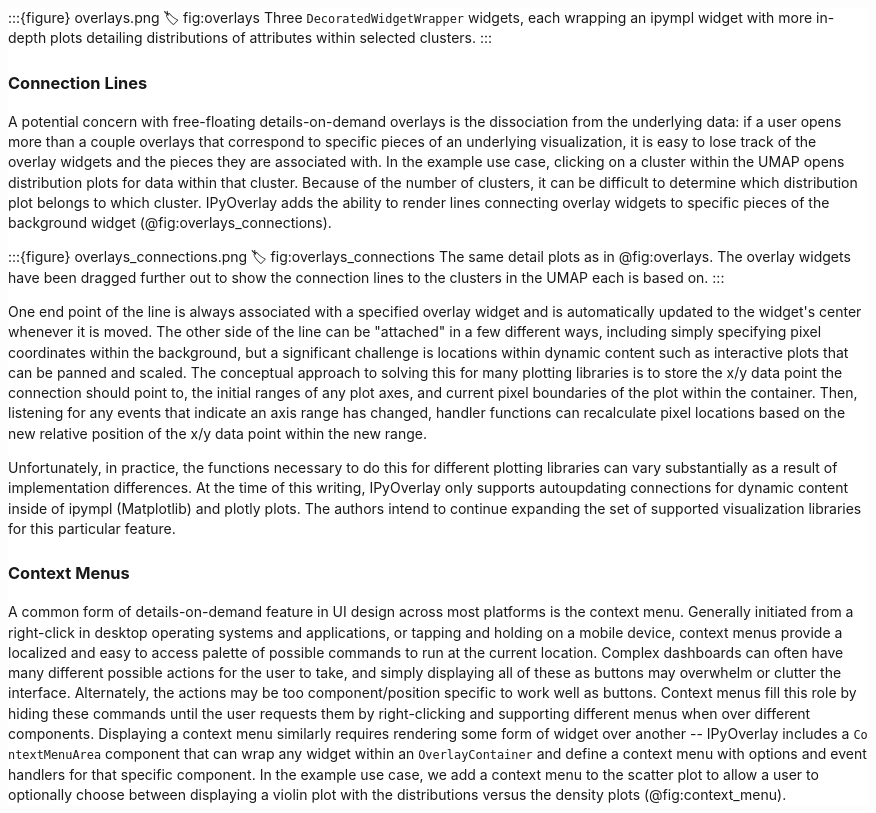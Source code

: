 

:::{figure} overlays.png
:label: fig:overlays
Three `DecoratedWidgetWrapper` widgets, each wrapping an ipympl widget with more
in-depth plots detailing distributions of attributes within selected clusters.
:::

### Connection Lines

A potential concern with free-floating details-on-demand overlays is the
dissociation from the underlying data: if a user opens more than a couple
overlays that correspond to specific pieces of an underlying visualization, it
is easy to lose track of the overlay widgets and the pieces they are associated with.
In the example use case, clicking on a cluster within the UMAP opens
distribution plots for data within that cluster. Because of the number of clusters,
it can be difficult to determine which distribution plot belongs to which
cluster. IPyOverlay adds the ability to render lines connecting overlay widgets
to specific pieces of the background widget (@fig:overlays_connections).

:::{figure} overlays_connections.png
:label: fig:overlays_connections
The same detail plots as in @fig:overlays. The overlay widgets have been dragged
further out to show the connection lines to the clusters in the UMAP each is based
on.
:::

One end point of the line is always associated with a specified overlay widget
and is automatically updated to the widget's center whenever it is moved. The
other side of the line can be "attached" in a few different ways, including
simply specifying pixel coordinates within the background, but a significant
challenge is locations within dynamic content such as interactive plots that can
be panned and scaled. The conceptual approach to solving this for many plotting
libraries is to store the x/y data point the connection should point to, the
initial ranges of any plot axes, and current pixel boundaries of the plot within
the container. Then, listening for any events that indicate an axis range has
changed, handler functions can recalculate pixel locations based on the new
relative position of the x/y data point within the new range.

Unfortunately, in practice, the functions necessary to do this for different
plotting libraries can vary substantially as a result of implementation differences.
At the time of this writing, IPyOverlay only supports autoupdating connections for
dynamic content inside of ipympl (Matplotlib) and plotly plots. The authors
intend to continue expanding the set of supported visualization libraries for
this particular feature.



### Context Menus

A common form of details-on-demand feature in UI design across most platforms is the context menu.
Generally initiated from a right-click in desktop operating systems and
applications, or tapping and holding on a mobile device, context menus provide a
localized and easy to access palette of possible commands to run at the
current location. Complex dashboards can often have many different possible
actions for the user to take, and simply displaying all of these as buttons may
overwhelm or clutter the interface. Alternately, the actions may be too component/position specific
to work well as buttons. Context menus fill this role by hiding these commands until
the user requests them by right-clicking and supporting different menus when
over different components.
Displaying a context menu similarly requires
rendering some form of widget over another -- IPyOverlay includes a
`ContextMenuArea` component that can wrap any widget within an
`OverlayContainer` and define a context menu with options and event handlers for
that specific component. In the example use case, we add a context menu to
the scatter plot to allow a user to optionally choose between displaying a
violin plot with the distributions versus the density plots (@fig:context_menu).

